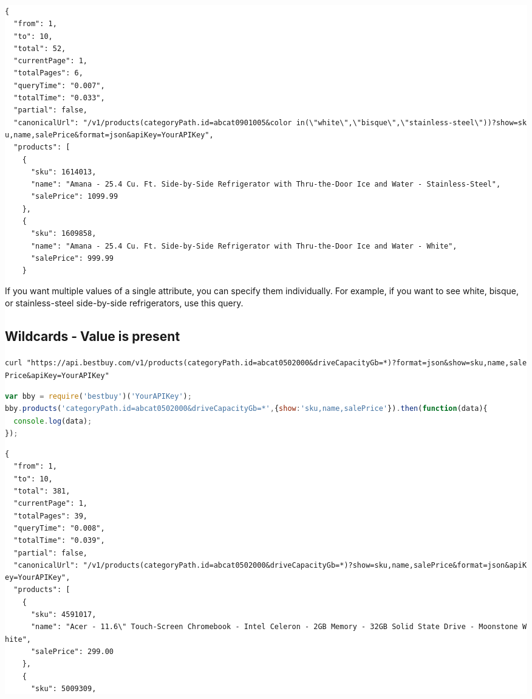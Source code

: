 ```json-doc
{
  "from": 1,
  "to": 10,
  "total": 52,
  "currentPage": 1,
  "totalPages": 6,
  "queryTime": "0.007",
  "totalTime": "0.033",
  "partial": false,
  "canonicalUrl": "/v1/products(categoryPath.id=abcat0901005&color in(\"white\",\"bisque\",\"stainless-steel\"))?show=sku,name,salePrice&format=json&apiKey=YourAPIKey",
  "products": [
    {
      "sku": 1614013,
      "name": "Amana - 25.4 Cu. Ft. Side-by-Side Refrigerator with Thru-the-Door Ice and Water - Stainless-Steel",
      "salePrice": 1099.99
    },
    {
      "sku": 1609858,
      "name": "Amana - 25.4 Cu. Ft. Side-by-Side Refrigerator with Thru-the-Door Ice and Water - White",
      "salePrice": 999.99
    }
```

If you want multiple values of a single attribute, you can specify them individually. For example, if you want to see white, bisque, or stainless-steel side-by-side refrigerators, use this query.

## Wildcards - Value is present

```shell
curl "https://api.bestbuy.com/v1/products(categoryPath.id=abcat0502000&driveCapacityGb=*)?format=json&show=sku,name,salePrice&apiKey=YourAPIKey"
```

```javascript
var bby = require('bestbuy')('YourAPIKey');
bby.products('categoryPath.id=abcat0502000&driveCapacityGb=*',{show:'sku,name,salePrice'}).then(function(data){
  console.log(data);
});
```

```json-doc
{
  "from": 1,
  "to": 10,
  "total": 381,
  "currentPage": 1,
  "totalPages": 39,
  "queryTime": "0.008",
  "totalTime": "0.039",
  "partial": false,
  "canonicalUrl": "/v1/products(categoryPath.id=abcat0502000&driveCapacityGb=*)?show=sku,name,salePrice&format=json&apiKey=YourAPIKey",
  "products": [
    {
      "sku": 4591017,
      "name": "Acer - 11.6\" Touch-Screen Chromebook - Intel Celeron - 2GB Memory - 32GB Solid State Drive - Moonstone White",
      "salePrice": 299.00
    },
    {
      "sku": 5009309,
```